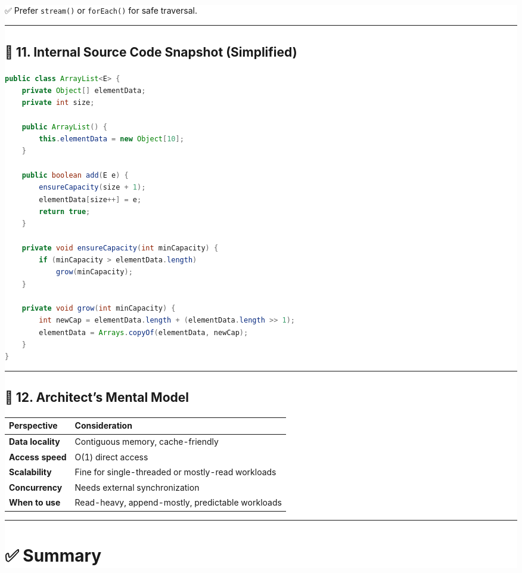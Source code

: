 ✅ Prefer `stream()` or `forEach()` for safe traversal.

---

## 🔬 **11. Internal Source Code Snapshot (Simplified)**

```java
public class ArrayList<E> {
    private Object[] elementData;
    private int size;

    public ArrayList() {
        this.elementData = new Object[10];
    }

    public boolean add(E e) {
        ensureCapacity(size + 1);
        elementData[size++] = e;
        return true;
    }

    private void ensureCapacity(int minCapacity) {
        if (minCapacity > elementData.length)
            grow(minCapacity);
    }

    private void grow(int minCapacity) {
        int newCap = elementData.length + (elementData.length >> 1);
        elementData = Arrays.copyOf(elementData, newCap);
    }
}
```

---

## 🧩 **12. Architect’s Mental Model**

| Perspective       | Consideration                                     |
| :---------------- | :------------------------------------------------ |
| **Data locality** | Contiguous memory, cache-friendly                 |
| **Access speed**  | O(1) direct access                                |
| **Scalability**   | Fine for single-threaded or mostly-read workloads |
| **Concurrency**   | Needs external synchronization                    |
| **When to use**   | Read-heavy, append-mostly, predictable workloads  |

---

# ✅ **Summary**
